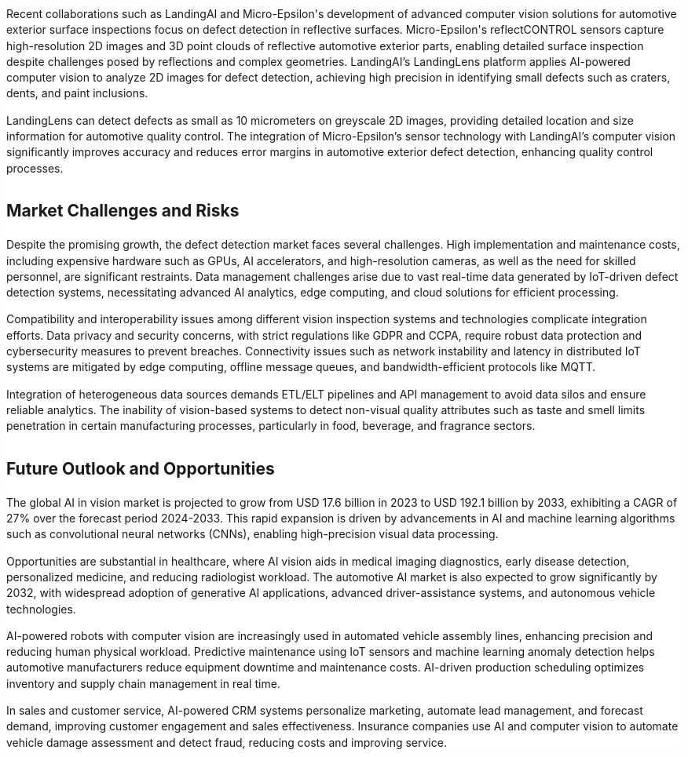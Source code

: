 Recent collaborations such as LandingAI and Micro-Epsilon's development of advanced computer vision solutions for automotive exterior surface inspections focus on defect detection in reflective surfaces. Micro-Epsilon's reflectCONTROL sensors capture high-resolution 2D images and 3D point clouds of reflective automotive exterior parts, enabling detailed surface inspection despite challenges posed by reflections and complex geometries. LandingAI’s LandingLens platform applies AI-powered computer vision to analyze 2D images for defect detection, achieving high precision in identifying small defects such as craters, dents, and paint inclusions.

LandingLens can detect defects as small as 10 micrometers on greyscale 2D images, providing detailed location and size information for automotive quality control. The integration of Micro-Epsilon’s sensor technology with LandingAI’s computer vision significantly improves accuracy and reduces error margins in automotive exterior defect detection, enhancing quality control processes.

## Market Challenges and Risks
Despite the promising growth, the defect detection market faces several challenges. High implementation and maintenance costs, including expensive hardware such as GPUs, AI accelerators, and high-resolution cameras, as well as the need for skilled personnel, are significant restraints. Data management challenges arise due to vast real-time data generated by IoT-driven defect detection systems, necessitating advanced AI analytics, edge computing, and cloud solutions for efficient processing.

Compatibility and interoperability issues among different vision inspection systems and technologies complicate integration efforts. Data privacy and security concerns, with strict regulations like GDPR and CCPA, require robust data protection and cybersecurity measures to prevent breaches. Connectivity issues such as network instability and latency in distributed IoT systems are mitigated by edge computing, offline message queues, and bandwidth-efficient protocols like MQTT.

Integration of heterogeneous data sources demands ETL/ELT pipelines and API management to avoid data silos and ensure reliable analytics. The inability of vision-based systems to detect non-visual quality attributes such as taste and smell limits penetration in certain manufacturing processes, particularly in food, beverage, and fragrance sectors.

## Future Outlook and Opportunities
The global AI in vision market is projected to grow from USD 17.6 billion in 2023 to USD 192.1 billion by 2033, exhibiting a CAGR of 27% over the forecast period 2024-2033. This rapid expansion is driven by advancements in AI and machine learning algorithms such as convolutional neural networks (CNNs), enabling high-precision visual data processing.

Opportunities are substantial in healthcare, where AI vision aids in medical imaging diagnostics, early disease detection, personalized medicine, and reducing radiologist workload. The automotive AI market is also expected to grow significantly by 2032, with widespread adoption of generative AI applications, advanced driver-assistance systems, and autonomous vehicle technologies.

AI-powered robots with computer vision are increasingly used in automated vehicle assembly lines, enhancing precision and reducing human physical workload. Predictive maintenance using IoT sensors and machine learning anomaly detection helps automotive manufacturers reduce equipment downtime and maintenance costs. AI-driven production scheduling optimizes inventory and supply chain management in real time.

In sales and customer service, AI-powered CRM systems personalize marketing, automate lead management, and forecast demand, improving customer engagement and sales effectiveness. Insurance companies use AI and computer vision to automate vehicle damage assessment and detect fraud, reducing costs and improving service.
